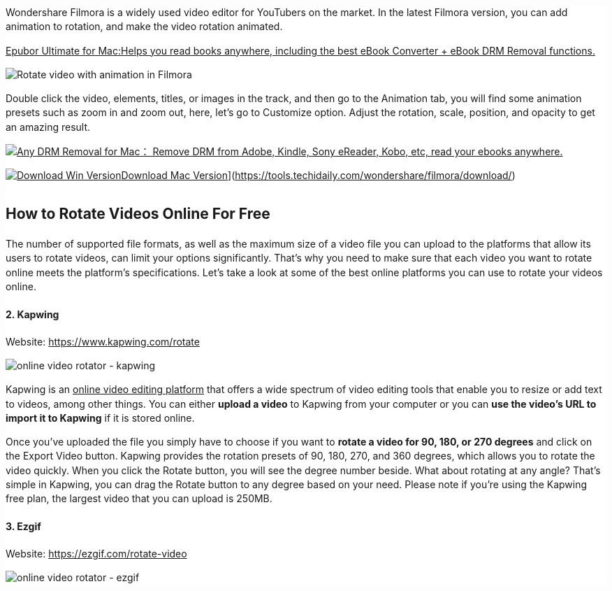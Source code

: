 Wondershare Filmora is a widely used video editor for YouTubers on the market. In the latest Filmora version, you can add animation to rotation, and make the video rotation animated.


<a href="https://secure.2checkout.com/order/checkout.php?PRODS=4599952&QTY=1&AFFILIATE=108875&CART=1"><iframe width="864" height="500" src="https://www.youtube.com/embed/jVnfr5HudQw" title="The Latest and Easiest Solution to Remove Kindle DRM on Windows (without Degrading)" frameborder="0" allow="accelerometer; autoplay; clipboard-write; encrypted-media; gyroscope; picture-in-picture; web-share" referrerpolicy="strict-origin-when-cross-origin" allowfullscreen></iframe>Epubor Ultimate for Mac:Helps you read books anywhere, including the best eBook Converter + eBook DRM Removal functions.</a>

![Rotate video with animation in Filmora](https://images.wondershare.com/filmora/article-images/rotate-video-with-animation.jpg)

Double click the video, elements, titles, or images in the track, and then go to the Animation tab, you will find some animation presets such as zoom in and zoom out, here, let’s go to Customize option. Adjust the rotation, scale, position, and opacity to get an amazing result.


<a href="https://secure.2checkout.com/order/checkout.php?PRODS=4600114&QTY=1&AFFILIATE=108875&CART=1"><img src="https://www.epubor.com/images/drm-removal-feature2.png" border="0">Any DRM Removal for Mac： Remove DRM from Adobe, Kindle, Sony eReader, Kobo, etc, read your ebooks anywhere.</a>

[![Download Win Version](https://images.wondershare.com/filmora/guide/download-btn-win.jpg)](https://tools.techidaily.com/wondershare/filmora/download/)[Download Mac Version](https://images.wondershare.com/filmora/guide/download-btn-mac.jpg)](https://tools.techidaily.com/wondershare/filmora/download/)

## How to Rotate Videos Online For Free

The number of supported file formats, as well as the maximum size of a video file you can upload to the platforms that allow its users to rotate videos, can limit your options significantly. That’s why you need to make sure that each video you want to rotate online meets the platform’s specifications. Let’s take a look at some of the best online platforms you can use to rotate your videos online.

#### 2. Kapwing

Website: <https://www.kapwing.com/rotate>

![online video rotator - kapwing](https://images.wondershare.com/filmora/article-images/rotate-video-online-in-kapwing.jpg)

Kapwing is an [online video editing platform](https://tools.techidaily.com/wondershare/filmora/download/) that offers a wide spectrum of video editing tools that enable you to resize or add text to videos, among other things. You can either **upload a video** to Kapwing from your computer or you can **use the video’s URL to import it to Kapwing** if it is stored online.

Once you’ve uploaded the file you simply have to choose if you want to **rotate a video for 90, 180, or 270 degrees** and click on the Export Video button. Kapwing provides the rotation presets of 90, 180, 270, and 360 degrees, which allows you to rotate the video quickly. When you click the Rotate button, you will see the degree number beside. What about rotating at any angle? That’s simple in Kapwing, you can drag the Rotate button to any degree based on your need. Please note if you’re using the Kapwing free plan, the largest video that you can upload is 250MB.

#### 3. Ezgif

Website: <https://ezgif.com/rotate-video>

![online video rotator - ezgif](https://images.wondershare.com/filmora/article-images/ezgif-rotate-video-online.jpg)
